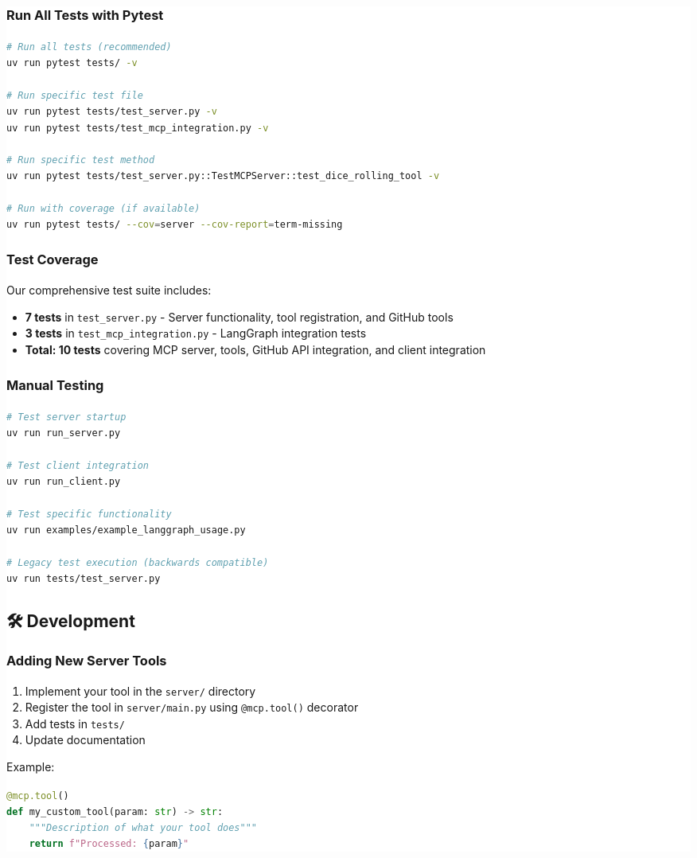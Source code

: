 ### Run All Tests with Pytest

```bash
# Run all tests (recommended)
uv run pytest tests/ -v

# Run specific test file
uv run pytest tests/test_server.py -v
uv run pytest tests/test_mcp_integration.py -v

# Run specific test method
uv run pytest tests/test_server.py::TestMCPServer::test_dice_rolling_tool -v

# Run with coverage (if available)
uv run pytest tests/ --cov=server --cov-report=term-missing
```

### Test Coverage
Our comprehensive test suite includes:
- **7 tests** in `test_server.py` - Server functionality, tool registration, and GitHub tools
- **3 tests** in `test_mcp_integration.py` - LangGraph integration tests  
- **Total: 10 tests** covering MCP server, tools, GitHub API integration, and client integration

### Manual Testing

```bash
# Test server startup
uv run run_server.py

# Test client integration
uv run run_client.py

# Test specific functionality
uv run examples/example_langgraph_usage.py

# Legacy test execution (backwards compatible)
uv run tests/test_server.py
```

## 🛠️ Development

### Adding New Server Tools

1. Implement your tool in the `server/` directory
2. Register the tool in `server/main.py` using `@mcp.tool()` decorator
3. Add tests in `tests/`
4. Update documentation

Example:
```python
@mcp.tool()
def my_custom_tool(param: str) -> str:
    """Description of what your tool does"""
    return f"Processed: {param}"
```
